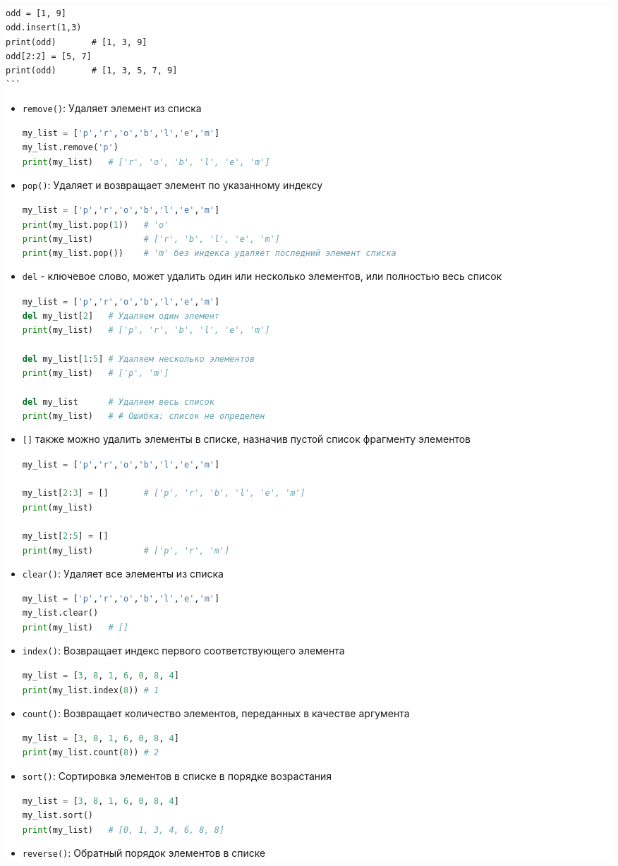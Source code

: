     odd = [1, 9]
    odd.insert(1,3)
    print(odd)       # [1, 3, 9] 
    odd[2:2] = [5, 7]
    print(odd)       # [1, 3, 5, 7, 9]
    ```
* `remove()`: Удаляет элемент из списка  
    ```python
    my_list = ['p','r','o','b','l','e','m']
    my_list.remove('p')
    print(my_list)   # ['r', 'o', 'b', 'l', 'e', 'm']
    ```
* `pop()`: Удаляет и возвращает элемент по указанному индексу 
    ```python
    my_list = ['p','r','o','b','l','e','m']
    print(my_list.pop(1))   # 'o'  
    print(my_list)          # ['r', 'b', 'l', 'e', 'm']    
    print(my_list.pop())    # 'm' без индекса удаляет последний элемент списка
    ```
* `del` - ключевое слово, может удалить один или несколько элементов, или полностью весь список
    ```python
    my_list = ['p','r','o','b','l','e','m']
    del my_list[2]   # Удаляем один элемент
    print(my_list)   # ['p', 'r', 'b', 'l', 'e', 'm']

    del my_list[1:5] # Удаляем несколько элементов
    print(my_list)   # ['p', 'm']

    del my_list      # Удаляем весь список
    print(my_list)   # # Ошибка: список не определен
    ```
* `[]` также можно удалить элементы в списке, назначив пустой список фрагменту элементов
    ```python
    my_list = ['p','r','o','b','l','e','m']

    my_list[2:3] = []       # ['p', 'r', 'b', 'l', 'e', 'm']
    print(my_list)

    my_list[2:5] = []
    print(my_list)          # ['p', 'r', 'm']
    ```
* `clear()`: Удаляет все элементы из списка 
    ```python
    my_list = ['p','r','o','b','l','e','m']
    my_list.clear()   
    print(my_list)   # []
    ```
* `index()`: Возвращает индекс первого соответствующего элемента   
    ```python
    my_list = [3, 8, 1, 6, 0, 8, 4]
    print(my_list.index(8)) # 1
    ```
* `count()`: Возвращает количество элементов, переданных в качестве аргумента
    ```python
    my_list = [3, 8, 1, 6, 0, 8, 4]
    print(my_list.count(8)) # 2
    ```
* `sort()`: Сортировка элементов в списке в порядке возрастания 
    ```python
    my_list = [3, 8, 1, 6, 0, 8, 4]
    my_list.sort()
    print(my_list)   # [0, 1, 3, 4, 6, 8, 8]
    ```
* `reverse()`: Обратный порядок элементов в списке 
    ```python